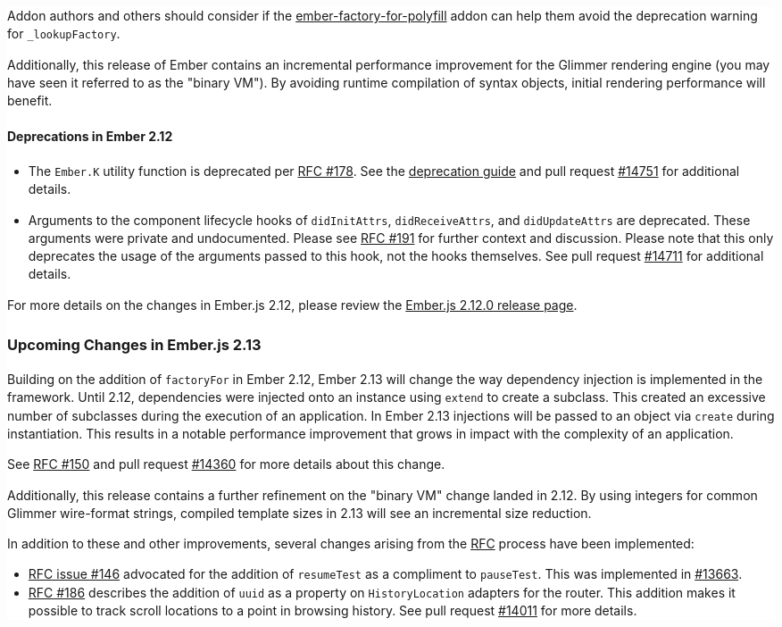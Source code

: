 Addon authors and others should consider if the
[ember-factory-for-polyfill](https://github.com/rwjblue/ember-factory-for-polyfill)
addon can help them avoid the deprecation warning for `_lookupFactory`.

Additionally, this release of Ember contains an incremental performance
improvement for the Glimmer rendering engine (you may have seen it
referred to as the "binary VM"). By avoiding runtime
compilation of syntax objects, initial rendering performance will benefit.

#### Deprecations in Ember 2.12

- The `Ember.K` utility function is deprecated per [RFC #178](https://github.com/emberjs/rfcs/blob/master/text/0178-deprecate-ember-k.md).
  See the [deprecation guide](http://emberjs.com/deprecations/v2.x/#toc_code-ember-k-code)
  and pull request [#14751](https://github.com/emberjs/ember.js/pull/14751)
  for additional details.

- Arguments to the component lifecycle hooks of `didInitAttrs`, `didReceiveAttrs`, and `didUpdateAttrs`
  are deprecated. These arguments were private and undocumented. Please see
  [RFC #191](https://github.com/emberjs/rfcs/blob/master/text/0191-deprecate-component-lifecycle-hook-args.md)
  for further context and discussion.
  Please note that
  this only deprecates the usage of the arguments passed to this hook, not the
  hooks themselves. See pull request [#14711](https://github.com/emberjs/ember.js/pull/14711)
  for additional details.

For more details on the changes in Ember.js 2.12, please review the
[Ember.js 2.12.0 release page](https://github.com/emberjs/ember.js/releases/tag/v2.12.0).

### Upcoming Changes in Ember.js 2.13

Building on the addition of `factoryFor` in Ember 2.12, Ember 2.13 will change
the way dependency injection is implemented in the framework. Until 2.12,
dependencies were injected onto an instance using `extend` to create a subclass.
This created an excessive number of subclasses during the execution of an
application. In Ember 2.13 injections will be passed to an object via `create`
during instantiation. This results in a notable performance improvement
that grows in impact with the complexity of an application.

See [RFC #150](https://github.com/emberjs/rfcs/blob/master/text/0150-factory-for.md)
and pull request [#14360](https://github.com/emberjs/ember.js/pull/14360) for
more details about this change.

Additionally, this release contains a further refinement on the "binary VM"
change landed in 2.12. By using integers for common Glimmer wire-format strings,
compiled template sizes in 2.13 will see an incremental size reduction.

In addition to these and other improvements, several changes arising
from the [RFC](https://github.com/emberjs/rfcs) process have been implemented:

- [RFC issue #146](https://github.com/emberjs/rfcs/issues/146) advocated for the
  addition of `resumeTest` as a compliment to `pauseTest`. This was implemented
  in [#13663](https://github.com/emberjs/ember.js/pull/13663).
- [RFC #186](https://github.com/emberjs/rfcs/blob/master/text/0186-track-unique-history-location-state.md)
  describes the addition of `uuid` as a property on `HistoryLocation` adapters
  for the router. This addition makes it possible to track scroll locations
  to a point in browsing history. See pull request [#14011](https://github.com/emberjs/ember.js/pull/14011)
  for more details.
